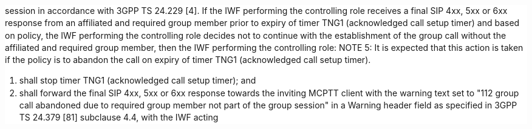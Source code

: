 session in accordance with 3GPP TS 24.229 [4].
If the IWF performing the controlling role receives a final SIP 4xx, 5xx or
6xx response from an affiliated and required group member prior to expiry of
timer TNG1 (acknowledged call setup timer) and based on policy, the IWF
performing the controlling role decides not to continue with the establishment
of the group call without the affiliated and required group member, then the
IWF performing the controlling role:
NOTE 5: It is expected that this action is taken if the policy is to abandon
the call on expiry of timer TNG1 (acknowledged call setup timer).
1) shall stop timer TNG1 (acknowledged call setup timer); and
2) shall forward the final SIP 4xx, 5xx or 6xx response towards the inviting
MCPTT client with the warning text set to \"112 group call abandoned due to
required group member not part of the group session\" in a Warning header
field as specified in 3GPP TS 24.379 [81] subclause 4.4, with the IWF acting
